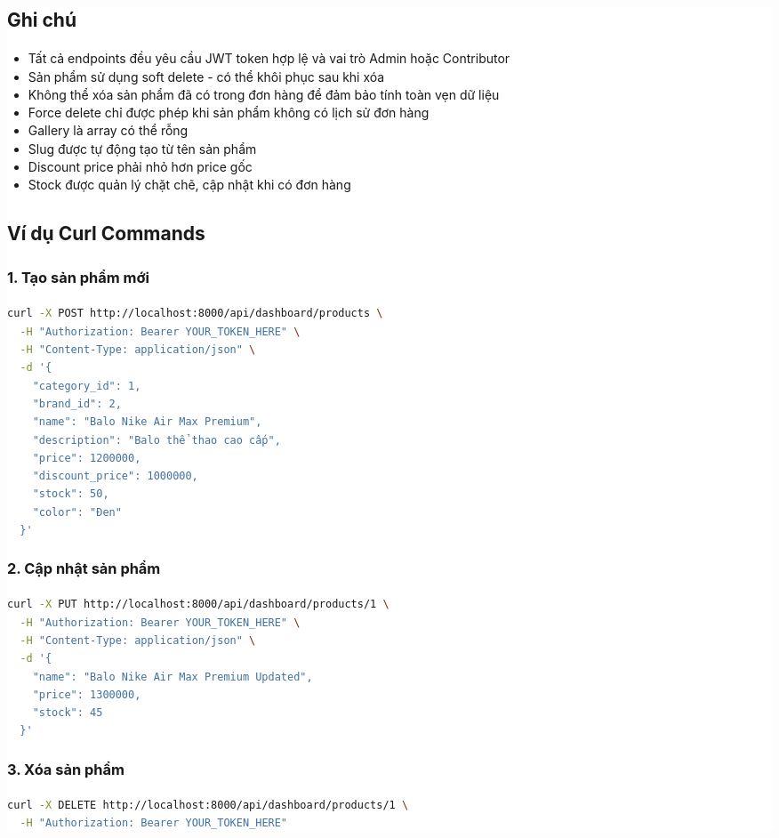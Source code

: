 
## Ghi chú

- Tất cả endpoints đều yêu cầu JWT token hợp lệ và vai trò Admin hoặc Contributor
- Sản phẩm sử dụng soft delete - có thể khôi phục sau khi xóa
- Không thể xóa sản phẩm đã có trong đơn hàng để đảm bảo tính toàn vẹn dữ liệu
- Force delete chỉ được phép khi sản phẩm không có lịch sử đơn hàng
- Gallery là array có thể rỗng
- Slug được tự động tạo từ tên sản phẩm
- Discount price phải nhỏ hơn price gốc
- Stock được quản lý chặt chẽ, cập nhật khi có đơn hàng

## Ví dụ Curl Commands

### 1. Tạo sản phẩm mới

```bash
curl -X POST http://localhost:8000/api/dashboard/products \
  -H "Authorization: Bearer YOUR_TOKEN_HERE" \
  -H "Content-Type: application/json" \
  -d '{
    "category_id": 1,
    "brand_id": 2,
    "name": "Balo Nike Air Max Premium",
    "description": "Balo thể thao cao cấp",
    "price": 1200000,
    "discount_price": 1000000,
    "stock": 50,
    "color": "Đen"
  }'
```

### 2. Cập nhật sản phẩm

```bash
curl -X PUT http://localhost:8000/api/dashboard/products/1 \
  -H "Authorization: Bearer YOUR_TOKEN_HERE" \
  -H "Content-Type: application/json" \
  -d '{
    "name": "Balo Nike Air Max Premium Updated",
    "price": 1300000,
    "stock": 45
  }'
```

### 3. Xóa sản phẩm

```bash
curl -X DELETE http://localhost:8000/api/dashboard/products/1 \
  -H "Authorization: Bearer YOUR_TOKEN_HERE"
```
